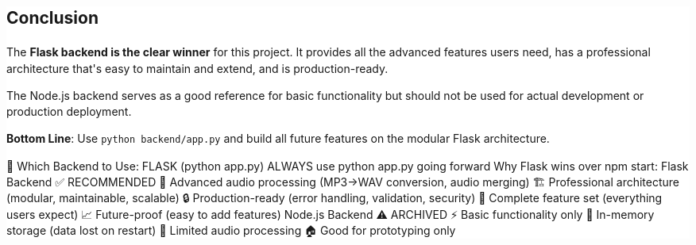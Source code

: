 
## Conclusion

The **Flask backend is the clear winner** for this project. It provides all the advanced features users need, has a professional architecture that's easy to maintain and extend, and is production-ready.

The Node.js backend serves as a good reference for basic functionality but should not be used for actual development or production deployment.

**Bottom Line**: Use `python backend/app.py` and build all future features on the modular Flask architecture. 


🚀 Which Backend to Use: FLASK (python app.py)
ALWAYS use python app.py going forward
Why Flask wins over npm start:
Flask Backend ✅ RECOMMENDED
🎵 Advanced audio processing (MP3→WAV conversion, audio merging)
🏗️ Professional architecture (modular, maintainable, scalable)
🔒 Production-ready (error handling, validation, security)
🔧 Complete feature set (everything users expect)
📈 Future-proof (easy to add features)
Node.js Backend ⚠️ ARCHIVED
⚡ Basic functionality only
💾 In-memory storage (data lost on restart)
🔧 Limited audio processing
🏠 Good for prototyping only
